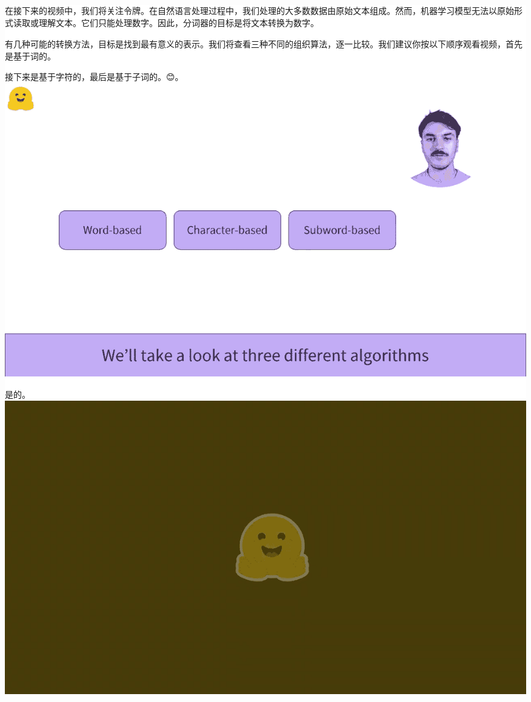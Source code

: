 在接下来的视频中，我们将关注令牌。在自然语言处理过程中，我们处理的大多数数据由原始文本组成。然而，机器学习模型无法以原始形式读取或理解文本。它们只能处理数字。因此，分词器的目标是将文本转换为数字。

有几种可能的转换方法，目标是找到最有意义的表示。我们将查看三种不同的组织算法，逐一比较。我们建议你按以下顺序观看视频，首先是基于词的。

接下来是基于字符的，最后是基于子词的。😊。![](img/40873acb06abf924ac4a43fae802679a_37.png)

是的。![](img/40873acb06abf924ac4a43fae802679a_39.png)
